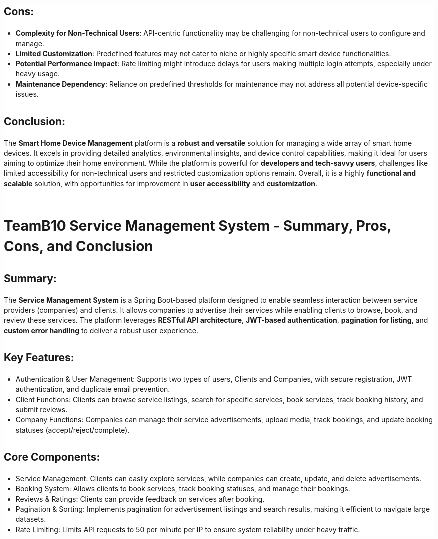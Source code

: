 
## Cons:

- **Complexity for Non-Technical Users**: API-centric functionality may be challenging for non-technical users to configure and manage.
- **Limited Customization**: Predefined features may not cater to niche or highly specific smart device functionalities.
- **Potential Performance Impact**: Rate limiting might introduce delays for users making multiple login attempts, especially under heavy usage.
- **Maintenance Dependency**: Reliance on predefined thresholds for maintenance may not address all potential device-specific issues.

## Conclusion:

The **Smart Home Device Management** platform is a **robust and versatile** solution for managing a wide array of smart home devices. It excels in providing detailed analytics, environmental insights, and device control capabilities, making it ideal for users aiming to optimize their home environment. While the platform is powerful for **developers and tech-savvy users**, challenges like limited accessibility for non-technical users and restricted customization options remain. Overall, it is a highly **functional and scalable** solution, with opportunities for improvement in **user accessibility** and **customization**.

---

# TeamB10 Service Management System - Summary, Pros, Cons, and Conclusion

## Summary:
The **Service Management System** is a Spring Boot-based platform designed to enable seamless interaction between service providers (companies) and clients. It allows companies to advertise their services while enabling clients to browse, book, and review these services. The platform leverages **RESTful API architecture**, **JWT-based authentication**, **pagination for listing**, and **custom error handling** to deliver a robust user experience.

## Key Features:
-	Authentication & User Management: Supports two types of users, Clients and Companies, with secure registration, JWT authentication, and duplicate email prevention.
- Client Functions: Clients can browse service listings, search for specific services, book services, track booking history, and submit reviews.
-	Company Functions: Companies can manage their service advertisements, upload media, track bookings, and update booking statuses (accept/reject/complete).

## Core Components:
-	Service Management: Clients can easily explore services, while companies can create, update, and delete advertisements.
- Booking System: Allows clients to book services, track booking statuses, and manage their bookings.
-	Reviews & Ratings: Clients can provide feedback on services after booking.
-	Pagination & Sorting: Implements pagination for advertisement listings and search results, making it efficient to navigate large datasets.
-	Rate Limiting: Limits API requests to 50 per minute per IP to ensure system reliability under heavy traffic.
